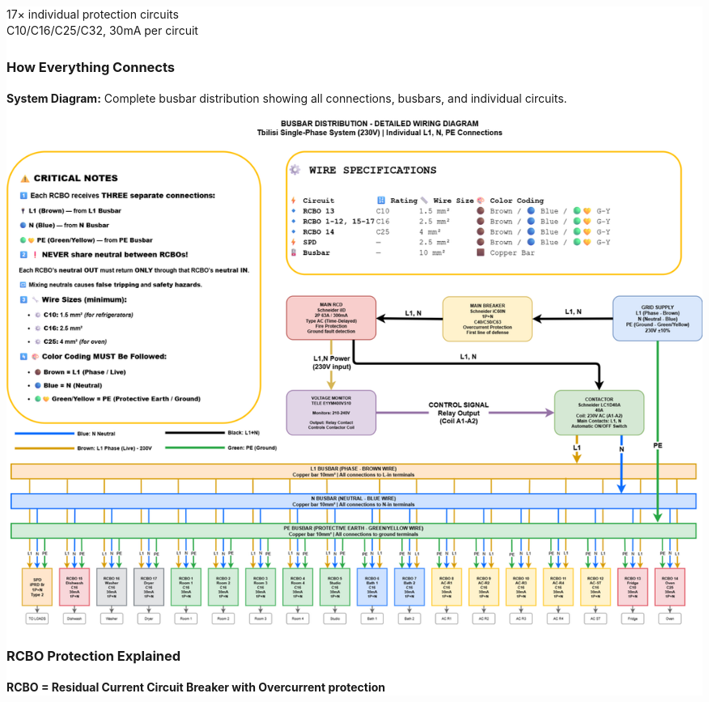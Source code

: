 17× individual protection circuits<br/>
C10/C16/C25/C32, 30mA per circuit

</td>
</tr>
</table>

### How Everything Connects

**System Diagram:** Complete busbar distribution showing all connections, busbars, and individual circuits.

<picture>
  <source srcset="imgs/busbar-distribution-v4.drawio-dark.png" media="(prefers-color-scheme: dark)">
  <img src="imgs/busbar-distribution-v4.drawio-light.png" alt="Busbar Distribution Diagram" width="100%" />
</picture>

### RCBO Protection Explained

**RCBO = Residual Current Circuit Breaker with Overcurrent protection**
